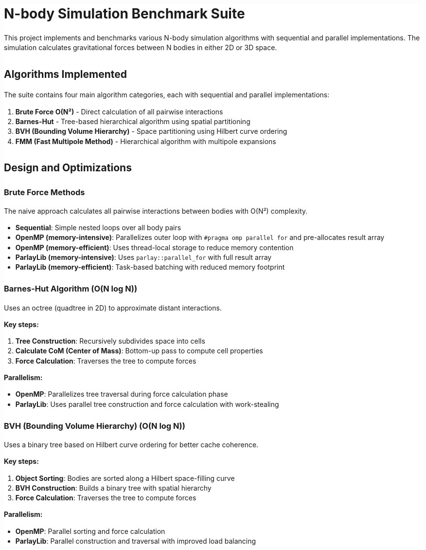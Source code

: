 # N-body Simulation Benchmark Suite

This project implements and benchmarks various N-body simulation algorithms with sequential and parallel implementations. The simulation calculates gravitational forces between N bodies in either 2D or 3D space.

## Algorithms Implemented

The suite contains four main algorithm categories, each with sequential and parallel implementations:

1. **Brute Force O(N²)** - Direct calculation of all pairwise interactions
2. **Barnes-Hut** - Tree-based hierarchical algorithm using spatial partitioning
3. **BVH (Bounding Volume Hierarchy)** - Space partitioning using Hilbert curve ordering
4. **FMM (Fast Multipole Method)** - Hierarchical algorithm with multipole expansions

## Design and Optimizations

### Brute Force Methods

The naive approach calculates all pairwise interactions between bodies with O(N²) complexity.

- **Sequential**: Simple nested loops over all body pairs
- **OpenMP (memory-intensive)**: Parallelizes outer loop with `#pragma omp parallel for` and pre-allocates result array
- **OpenMP (memory-efficient)**: Uses thread-local storage to reduce memory contention
- **ParlayLib (memory-intensive)**: Uses `parlay::parallel_for` with full result array
- **ParlayLib (memory-efficient)**: Task-based batching with reduced memory footprint

### Barnes-Hut Algorithm (O(N log N))

Uses an octree (quadtree in 2D) to approximate distant interactions.

**Key steps:**
1. **Tree Construction**: Recursively subdivides space into cells
2. **Calculate CoM (Center of Mass)**: Bottom-up pass to compute cell properties
3. **Force Calculation**: Traverses the tree to compute forces

**Parallelism:**
- **OpenMP**: Parallelizes tree traversal during force calculation phase
- **ParlayLib**: Uses parallel tree construction and force calculation with work-stealing

### BVH (Bounding Volume Hierarchy) (O(N log N))

Uses a binary tree based on Hilbert curve ordering for better cache coherence.

**Key steps:**
1. **Object Sorting**: Bodies are sorted along a Hilbert space-filling curve
2. **BVH Construction**: Builds a binary tree with spatial hierarchy
3. **Force Calculation**: Traverses the tree to compute forces

**Parallelism:**
- **OpenMP**: Parallel sorting and force calculation
- **ParlayLib**: Parallel construction and traversal with improved load balancing
